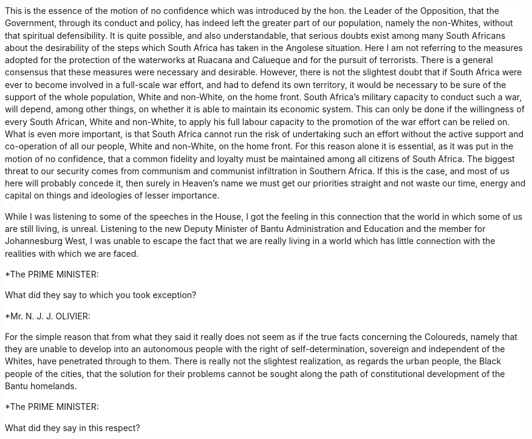 <p>This is the essence of the motion of no confidence which was introduced by the hon. the Leader of the Opposition, that the Government, through its conduct and policy, has indeed left the greater part of our population, namely the non-Whites, without that spiritual defensibility. It is quite possible, and also understandable, that serious doubts exist among many South Africans about the desirability of the steps which South Africa has taken in the Angolese situation. Here I am not referring to the measures adopted for the protection of the waterworks at Ruacana and Calueque and for the pursuit of terrorists. There is a general consensus that these measures were necessary and desirable. However, there is not the slightest doubt that if South Africa were ever to become involved in a full-scale war effort, and had to defend its own territory, it would be necessary to be sure of the support of the whole population, White and non-White, on the home front. South Africa&#x2019;s military capacity to conduct such a war, will depend, among other things, on whether it is able to maintain its economic system. This can only be done if the willingness of every South African, White and non-White, to apply his full labour capacity to the promotion of the war effort can be relied on. What is even more important, is that South Africa cannot run the risk of undertaking such an effort without the active support and co-operation of all our people, White and non-White, on the home front. For this reason alone it is essential, as it was put in the motion of no confidence, that a common fidelity and loyalty must be maintained among all citizens of South Africa. The biggest threat to our security comes from communism and communist infiltration in Southern Africa. If this is the case, and most of us here will probably concede it, then surely in Heaven&#x2019;s name we must get our priorities straight and not waste our time, energy and capital on things and ideologies of lesser importance.</p>

<p>While I was listening to some of the speeches in the House, I got the feeling in this connection that the world in which some of us are still living, is unreal. Listening to the new Deputy Minister of Bantu Administration and Education and the member for Johannesburg West, I was unable to escape the fact that we are really living in a world which has little connection with the realities with which we are faced.</p>

</speech>

<speech by="#prime_minister">

<from>*The <person refersTo="hansard_za">PRIME MINISTER</person>:</from>

<p>What did they say to which you took exception?</p>

</speech>

<speech by="#olivier">

<from>*Mr. <person refersTo="hansard_za">N. J. J. OLIVIER</person>:</from>

<p>For the simple reason that from what they said it really does not seem as if the true facts concerning the Coloureds, namely that they are unable to develop into an autonomous people with the right of self-determination, sovereign and independent of the Whites, have penetrated through to them. There is really not the slightest realization, as regards the urban people, the Black people of the cities, that the solution for their problems cannot be sought along the path of constitutional development of the Bantu homelands.</p>

</speech>

<speech by="#prime_minister">

<from>*The <person refersTo="hansard_za">PRIME MINISTER</person>:</from>

<p>What did they say in this respect?</p>
